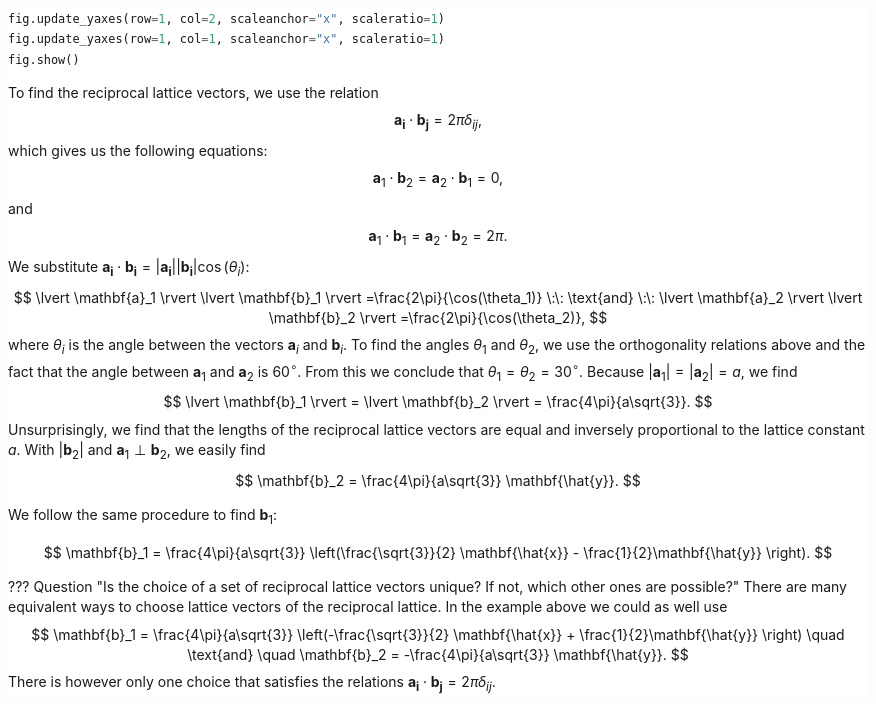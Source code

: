 ```python
fig.update_yaxes(row=1, col=2, scaleanchor="x", scaleratio=1)
fig.update_yaxes(row=1, col=1, scaleanchor="x", scaleratio=1)
fig.show()

```

To find the reciprocal lattice vectors, we use the relation
$$
\mathbf{a_i}\cdot\mathbf{b_j}=2\pi\delta_{ij},
$$
which gives us the following equations:
$$
\mathbf{a}_1\cdot\mathbf{b}_2=\mathbf{a}_2\cdot\mathbf{b}_1=0,
$$
and
$$
\mathbf{a}_1\cdot\mathbf{b}_1=\mathbf{a}_2\cdot\mathbf{b}_2=2\pi.
$$
We substitute $\mathbf{a_i}\cdot\mathbf{b_i} = \lvert \mathbf{a_i} \rvert \lvert \mathbf{b_i} \rvert \cos(\theta_i)$:
$$
\lvert \mathbf{a}_1 \rvert \lvert \mathbf{b}_1 \rvert =\frac{2\pi}{\cos(\theta_1)} \:\: \text{and} \:\: \lvert \mathbf{a}_2 \rvert \lvert \mathbf{b}_2 \rvert =\frac{2\pi}{\cos(\theta_2)},
$$
where $\theta_i$ is the angle between the vectors $\mathbf{a}_i$ and $\mathbf{b}_i$.
To find the angles $\theta_1$ and $\theta_2$, we use the orthogonality relations above and the fact that the angle between $\mathbf{a}_1$ and $\mathbf{a}_2$ is $60^\circ$.
From this we conclude that $\theta_1 = \theta_2 = 30^\circ$.
Because $\lvert \mathbf{a}_1 \rvert = \lvert \mathbf{a}_2 \rvert = a$, we find
$$
\lvert \mathbf{b}_1 \rvert = \lvert \mathbf{b}_2 \rvert = \frac{4\pi}{a\sqrt{3}}.
$$
Unsurprisingly, we find that the lengths of the reciprocal lattice vectors are equal and inversely proportional to the lattice constant $a$.
With $\lvert \mathbf{b}_2 \rvert$ and $\mathbf{a}_1 \perp \mathbf{b}_2$, we easily find
$$
\mathbf{b}_2 = \frac{4\pi}{a\sqrt{3}} \mathbf{\hat{y}}.
$$

We follow the same procedure to find $\mathbf{b}_1$:

$$
\mathbf{b}_1 = \frac{4\pi}{a\sqrt{3}} \left(\frac{\sqrt{3}}{2} \mathbf{\hat{x}} - \frac{1}{2}\mathbf{\hat{y}} \right).
$$

??? Question "Is the choice of a set of reciprocal lattice vectors unique? If not, which other ones are possible?"
    There are many equivalent ways to choose lattice vectors of the reciprocal lattice. In the example above we could as well use
    $$
    \mathbf{b}_1 = \frac{4\pi}{a\sqrt{3}} \left(-\frac{\sqrt{3}}{2} \mathbf{\hat{x}} + \frac{1}{2}\mathbf{\hat{y}} \right) \quad \text{and} \quad \mathbf{b}_2 = -\frac{4\pi}{a\sqrt{3}} \mathbf{\hat{y}}.
    $$
    There is however only one choice that satisfies the relations $\mathbf{a_i}\cdot\mathbf{b_j}=2\pi\delta_{ij}$.
